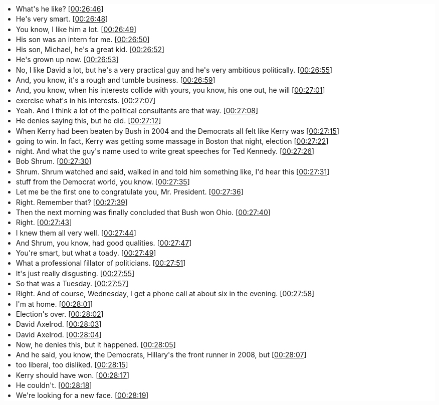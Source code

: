 *  What's he like? [[00:26:46](https://www.youtube.com/watch?v=NDP6St8p7dk&t=1606.6000000000001s)]
*  He's very smart. [[00:26:48](https://www.youtube.com/watch?v=NDP6St8p7dk&t=1608.76s)]
*  You know, I like him a lot. [[00:26:49](https://www.youtube.com/watch?v=NDP6St8p7dk&t=1609.6000000000001s)]
*  His son was an intern for me. [[00:26:50](https://www.youtube.com/watch?v=NDP6St8p7dk&t=1610.92s)]
*  His son, Michael, he's a great kid. [[00:26:52](https://www.youtube.com/watch?v=NDP6St8p7dk&t=1612.24s)]
*  He's grown up now. [[00:26:53](https://www.youtube.com/watch?v=NDP6St8p7dk&t=1613.72s)]
*  No, I like David a lot, but he's a very practical guy and he's very ambitious politically. [[00:26:55](https://www.youtube.com/watch?v=NDP6St8p7dk&t=1615.6000000000001s)]
*  And, you know, it's a rough and tumble business. [[00:26:59](https://www.youtube.com/watch?v=NDP6St8p7dk&t=1619.4s)]
*  And, you know, when his interests collide with yours, you know, his one out, he will [[00:27:01](https://www.youtube.com/watch?v=NDP6St8p7dk&t=1621.44s)]
*  exercise what's in his interests. [[00:27:07](https://www.youtube.com/watch?v=NDP6St8p7dk&t=1627.0s)]
*  Yeah. And I think a lot of the political consultants are that way. [[00:27:08](https://www.youtube.com/watch?v=NDP6St8p7dk&t=1628.76s)]
*  He denies saying this, but he did. [[00:27:12](https://www.youtube.com/watch?v=NDP6St8p7dk&t=1632.2s)]
*  When Kerry had been beaten by Bush in 2004 and the Democrats all felt like Kerry was [[00:27:15](https://www.youtube.com/watch?v=NDP6St8p7dk&t=1635.6s)]
*  going to win. In fact, Kerry was getting some massage in Boston that night, election [[00:27:22](https://www.youtube.com/watch?v=NDP6St8p7dk&t=1642.68s)]
*  night. And what the guy's name used to write great speeches for Ted Kennedy. [[00:27:26](https://www.youtube.com/watch?v=NDP6St8p7dk&t=1646.16s)]
*  Bob Shrum. [[00:27:30](https://www.youtube.com/watch?v=NDP6St8p7dk&t=1650.92s)]
*  Shrum. Shrum watched and said, walked in and told him something like, I'd hear this [[00:27:31](https://www.youtube.com/watch?v=NDP6St8p7dk&t=1651.64s)]
*  stuff from the Democrat world, you know. [[00:27:35](https://www.youtube.com/watch?v=NDP6St8p7dk&t=1655.56s)]
*  Let me be the first one to congratulate you, Mr. President. [[00:27:36](https://www.youtube.com/watch?v=NDP6St8p7dk&t=1656.96s)]
*  Right. Remember that? [[00:27:39](https://www.youtube.com/watch?v=NDP6St8p7dk&t=1659.76s)]
*  Then the next morning was finally concluded that Bush won Ohio. [[00:27:40](https://www.youtube.com/watch?v=NDP6St8p7dk&t=1660.76s)]
*  Right. [[00:27:43](https://www.youtube.com/watch?v=NDP6St8p7dk&t=1663.96s)]
*  I knew them all very well. [[00:27:44](https://www.youtube.com/watch?v=NDP6St8p7dk&t=1664.96s)]
*  And Shrum, you know, had good qualities. [[00:27:47](https://www.youtube.com/watch?v=NDP6St8p7dk&t=1667.08s)]
*  You're smart, but what a toady. [[00:27:49](https://www.youtube.com/watch?v=NDP6St8p7dk&t=1669.96s)]
*  What a professional fillator of politicians. [[00:27:51](https://www.youtube.com/watch?v=NDP6St8p7dk&t=1671.96s)]
*  It's just really disgusting. [[00:27:55](https://www.youtube.com/watch?v=NDP6St8p7dk&t=1675.64s)]
*  So that was a Tuesday. [[00:27:57](https://www.youtube.com/watch?v=NDP6St8p7dk&t=1677.0s)]
*  Right. And of course, Wednesday, I get a phone call at about six in the evening. [[00:27:58](https://www.youtube.com/watch?v=NDP6St8p7dk&t=1678.04s)]
*  I'm at home. [[00:28:01](https://www.youtube.com/watch?v=NDP6St8p7dk&t=1681.04s)]
*  Election's over. [[00:28:02](https://www.youtube.com/watch?v=NDP6St8p7dk&t=1682.3600000000001s)]
*  David Axelrod. [[00:28:03](https://www.youtube.com/watch?v=NDP6St8p7dk&t=1683.6000000000001s)]
*  David Axelrod. [[00:28:04](https://www.youtube.com/watch?v=NDP6St8p7dk&t=1684.6799999999998s)]
*  Now, he denies this, but it happened. [[00:28:05](https://www.youtube.com/watch?v=NDP6St8p7dk&t=1685.6s)]
*  And he said, you know, the Democrats, Hillary's the front runner in 2008, but [[00:28:07](https://www.youtube.com/watch?v=NDP6St8p7dk&t=1687.8799999999999s)]
*  too liberal, too disliked. [[00:28:15](https://www.youtube.com/watch?v=NDP6St8p7dk&t=1695.4399999999998s)]
*  Kerry should have won. [[00:28:17](https://www.youtube.com/watch?v=NDP6St8p7dk&t=1697.08s)]
*  He couldn't. [[00:28:18](https://www.youtube.com/watch?v=NDP6St8p7dk&t=1698.12s)]
*  We're looking for a new face. [[00:28:19](https://www.youtube.com/watch?v=NDP6St8p7dk&t=1699.3999999999999s)]